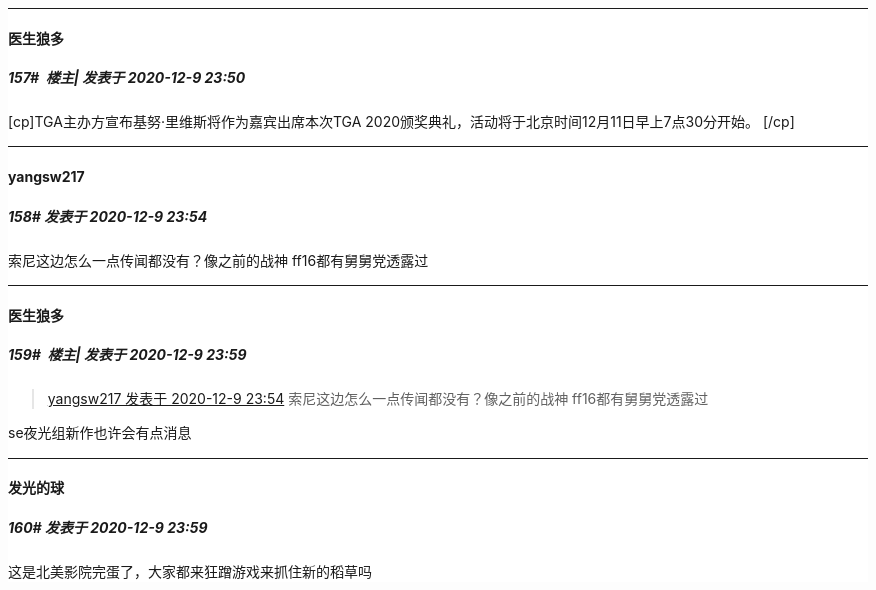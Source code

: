 





*****

####  医生狼多  
##### 157#         楼主| 发表于 2020-12-9 23:50




[cp]TGA主办方宣布基努·里维斯将作为嘉宾出席本次TGA 2020颁奖典礼，活动将于北京时间12月11日早上7点30分开始。 ​​​[/cp]







*****

####  yangsw217  
##### 158#       发表于 2020-12-9 23:54




索尼这边怎么一点传闻都没有？像之前的战神 ff16都有舅舅党透露过







*****

####  医生狼多  
##### 159#         楼主| 发表于 2020-12-9 23:59



<blockquote><a href="httphttps://bbs.saraba1st.com/2b/forum.php?mod=redirect&amp;goto=findpost&amp;pid=49667021&amp;ptid=1961524" target="_blank">yangsw217 发表于 2020-12-9 23:54</a>
索尼这边怎么一点传闻都没有？像之前的战神 ff16都有舅舅党透露过</blockquote>
se夜光组新作也许会有点消息







*****

####  发光的球  
##### 160#       发表于 2020-12-9 23:59




这是北美影院完蛋了，大家都来狂蹭游戏来抓住新的稻草吗





